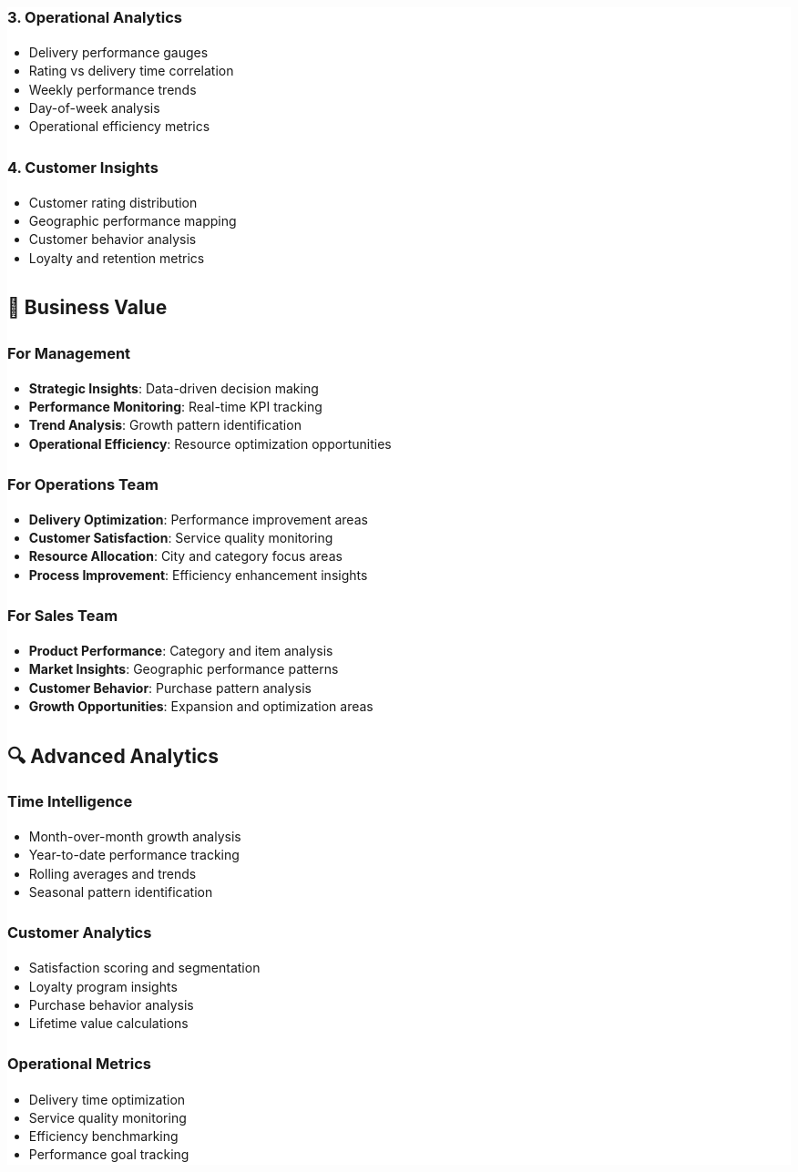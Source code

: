 ### 3. Operational Analytics
- Delivery performance gauges
- Rating vs delivery time correlation
- Weekly performance trends
- Day-of-week analysis
- Operational efficiency metrics

### 4. Customer Insights
- Customer rating distribution
- Geographic performance mapping
- Customer behavior analysis
- Loyalty and retention metrics

## 🎯 Business Value

### For Management
- **Strategic Insights**: Data-driven decision making
- **Performance Monitoring**: Real-time KPI tracking
- **Trend Analysis**: Growth pattern identification
- **Operational Efficiency**: Resource optimization opportunities

### For Operations Team
- **Delivery Optimization**: Performance improvement areas
- **Customer Satisfaction**: Service quality monitoring
- **Resource Allocation**: City and category focus areas
- **Process Improvement**: Efficiency enhancement insights

### For Sales Team
- **Product Performance**: Category and item analysis
- **Market Insights**: Geographic performance patterns
- **Customer Behavior**: Purchase pattern analysis
- **Growth Opportunities**: Expansion and optimization areas

## 🔍 Advanced Analytics

### Time Intelligence
- Month-over-month growth analysis
- Year-to-date performance tracking
- Rolling averages and trends
- Seasonal pattern identification

### Customer Analytics
- Satisfaction scoring and segmentation
- Loyalty program insights
- Purchase behavior analysis
- Lifetime value calculations

### Operational Metrics
- Delivery time optimization
- Service quality monitoring
- Efficiency benchmarking
- Performance goal tracking
